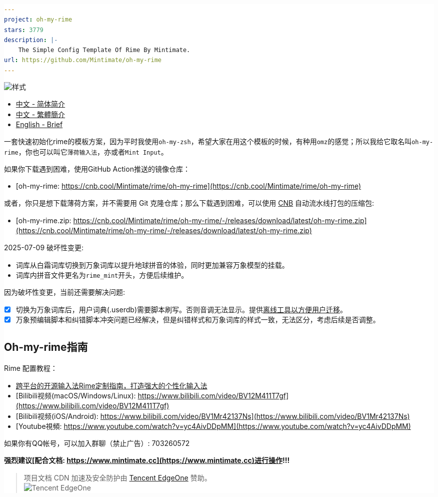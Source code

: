 ```yaml
---
project: oh-my-rime
stars: 3779
description: |-
    The Simple Config Template Of Rime By Mintimate.  
url: https://github.com/Mintimate/oh-my-rime
---
```


![样式](https://www.mintimate.cc/image/demo/guide.webp)

- [中文 - 简体简介](README.md)
- [中文 - 繁體簡介](README_zh-CHT.md)
- [English - Brief](README_en.md)

一套快速初始化rime的模板方案，因为平时我使用`oh-my-zsh`，希望大家在用这个模板的时候，有种用`omz`的感觉；所以我给它取名叫`oh-my-rime`，你也可以叫它`薄荷输入法`，亦或者`Mint Input`。

如果你下载遇到困难，使用GitHub Action推送的镜像仓库：

- [oh-my-rime: https://cnb.cool/Mintimate/rime/oh-my-rime](https://cnb.cool/Mintimate/rime/oh-my-rime)

或者，你只是想下载薄荷方案，并不需要用 Git 克隆仓库；那么下载遇到困难，可以使用 [CNB](https://cnb.cool/Mintimate/rime/oh-my-rime) 自动流水线打包的压缩包:

- [oh-my-rime.zip: https://cnb.cool/Mintimate/rime/oh-my-rime/-/releases/download/latest/oh-my-rime.zip](https://cnb.cool/Mintimate/rime/oh-my-rime/-/releases/download/latest/oh-my-rime.zip)

2025-07-09 破坏性变更: 
- 词库从白霜词库切换到万象词库以提升地球拼音的体验，同时更加兼容万象模型的挂载。
- 词库内拼音文件更名为`rime_mint`开头，方便后续维护。

因为破坏性变更，当前还需要解决问题:
- [x] 切换为万象词库后，用户词典(.userdb)需要脚本刷写。否则音调无法显示。提供[离线工具以方便用户迁移](https://www.mintimate.cc/zh/guide/faQ.html#%E7%94%A8%E6%88%B7%E8%AF%8D%E5%85%B8%E9%9F%B3%E6%A0%87%E8%BD%AC%E5%86%99)。
- [x] 万象预编辑脚本和纠错脚本冲突问题已经解决，但是纠错样式和万象词库的样式一致，无法区分，考虑后续是否调整。

## Oh-my-rime指南

Rime 配置教程：

- [跨平台的开源输入法Rime定制指南，打造强大的个性化输入法](https://www.mintimate.cn/2023/03/18/rimeQuickInit)
- [Bilibili视频(macOS/Windows/Linux): https://www.bilibili.com/video/BV12M411T7gf](https://www.bilibili.com/video/BV12M411T7gf)
- [Bilibili视频(iOS/Android): https://www.bilibili.com/video/BV1Mr42137Ns](https://www.bilibili.com/video/BV1Mr42137Ns)
- [Youtube視頻: https://www.youtube.com/watch?v=yc4AivDDpMM](https://www.youtube.com/watch?v=yc4AivDDpMM)

如果你有QQ帐号，可以加入群聊（禁止广告）: 703260572

**强烈建议[配合文档: https://www.mintimate.cc](https://www.mintimate.cc)进行操作!!!**
> 项目文档 CDN 加速及安全防护由 [Tencent EdgeOne](https://edgeone.ai/zh?from=github) 赞助。<br/><img src="https://edgeone.ai/media/34fe3a45-492d-4ea4-ae5d-ea1087ca7b4b.png" alt="Tencent EdgeOne" height="20">
